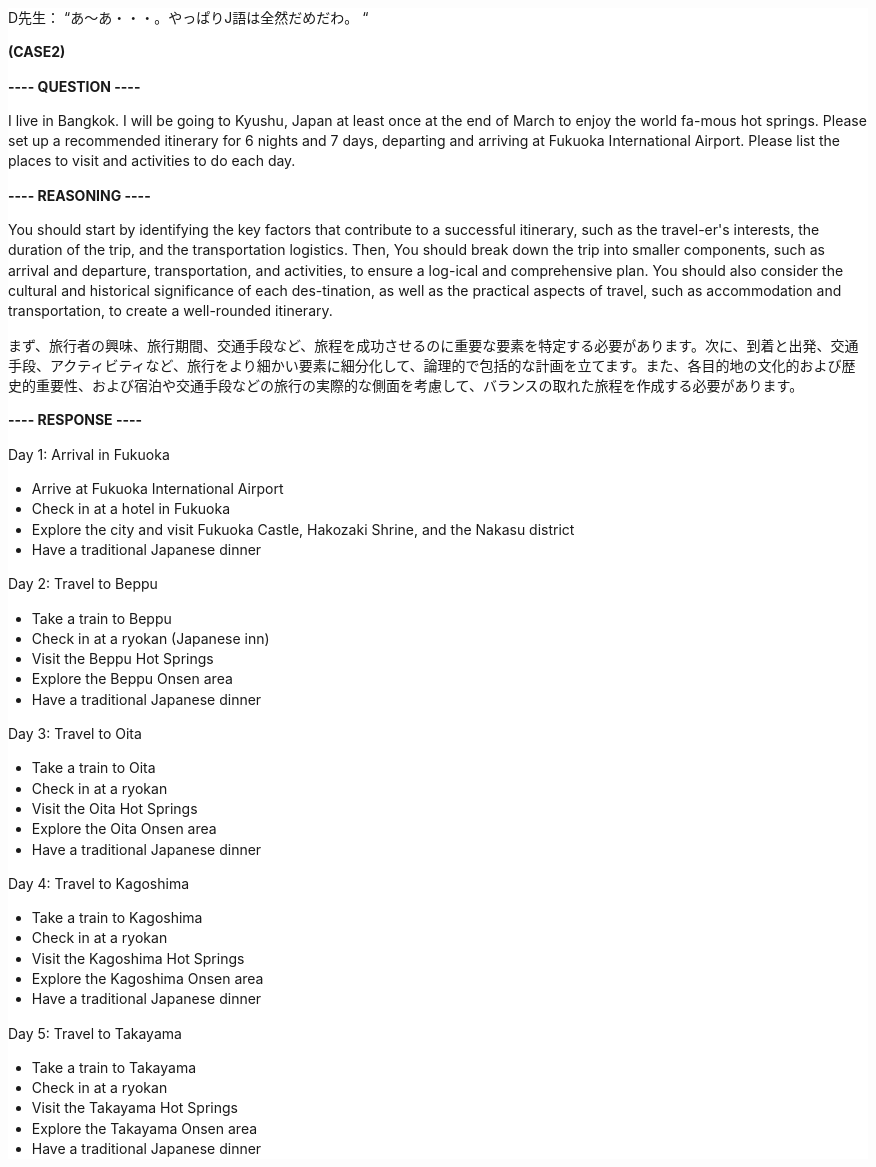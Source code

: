 D先生： “あ～あ・・・。やっぱりJ語は全然だめだわ。 “

**(CASE2)**

**----  QUESTION  ----**

I live in Bangkok. I will be going to Kyushu, Japan at least once at the end of March to enjoy the world fa-mous hot springs. Please set up a recommended itinerary for 6 nights and 7 days, departing and arriving at Fukuoka International Airport. Please list the places to visit and activities to do each day.

**----  REASONING  ----**

You should start by identifying the key factors that contribute to a successful itinerary, such as the travel-er's interests, the duration of the trip, and the transportation logistics. Then, You should break down the trip into smaller components, such as arrival and departure, transportation, and activities, to ensure a log-ical and comprehensive plan. You should also consider the cultural and historical significance of each des-tination, as well as the practical aspects of travel, such as accommodation and transportation, to create a well-rounded itinerary.

まず、旅行者の興味、旅行期間、交通手段など、旅程を成功させるのに重要な要素を特定する必要があります。次に、到着と出発、交通手段、アクティビティなど、旅行をより細かい要素に細分化して、論理的で包括的な計画を立てます。また、各目的地の文化的および歴史的重要性、および宿泊や交通手段などの旅行の実際的な側面を考慮して、バランスの取れた旅程を作成する必要があります。

**----  RESPONSE  ----**

Day 1: Arrival in Fukuoka

- Arrive at Fukuoka International Airport
- Check in at a hotel in Fukuoka
- Explore the city and visit Fukuoka Castle, Hakozaki Shrine, and the Nakasu district
- Have a traditional Japanese dinner

Day 2: Travel to Beppu

- Take a train to Beppu
- Check in at a ryokan (Japanese inn)
- Visit the Beppu Hot Springs
- Explore the Beppu Onsen area
- Have a traditional Japanese dinner

Day 3: Travel to Oita

- Take a train to Oita
- Check in at a ryokan
- Visit the Oita Hot Springs
- Explore the Oita Onsen area
- Have a traditional Japanese dinner

Day 4: Travel to Kagoshima

- Take a train to Kagoshima
- Check in at a ryokan
- Visit the Kagoshima Hot Springs
- Explore the Kagoshima Onsen area
- Have a traditional Japanese dinner

Day 5: Travel to Takayama

- Take a train to Takayama
- Check in at a ryokan
- Visit the Takayama Hot Springs
- Explore the Takayama Onsen area
- Have a traditional Japanese dinner
